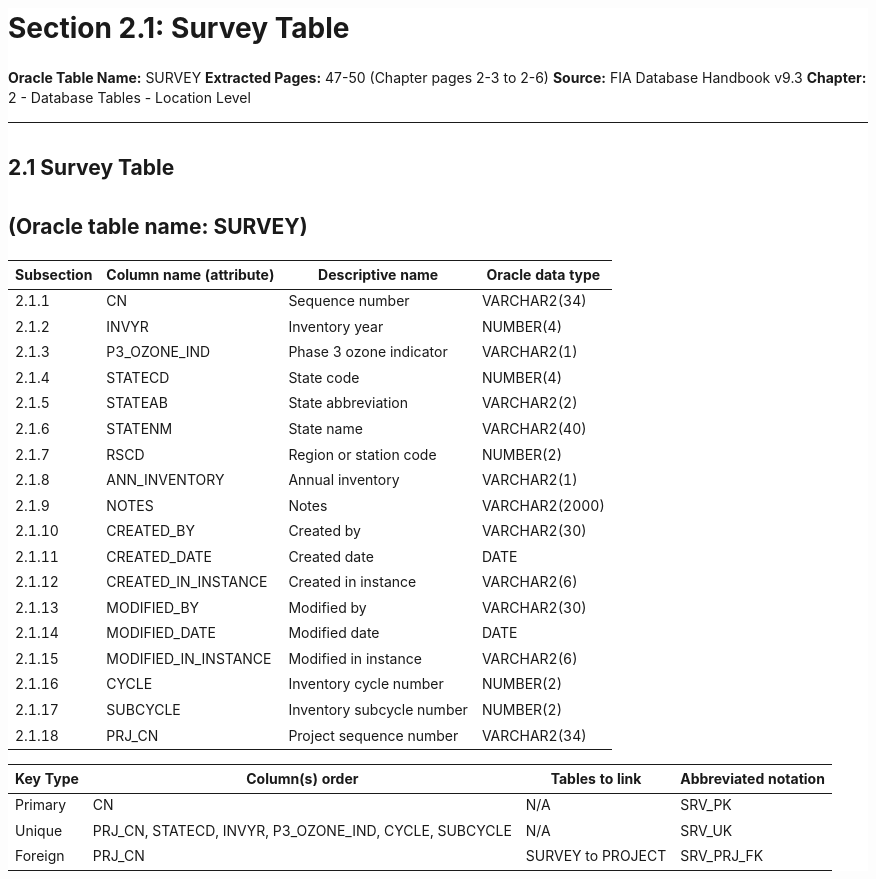 # Section 2.1: Survey Table
**Oracle Table Name:** SURVEY
**Extracted Pages:** 47-50 (Chapter pages 2-3 to 2-6)
**Source:** FIA Database Handbook v9.3
**Chapter:** 2 - Database Tables - Location Level

---

## 2.1 Survey Table

## (Oracle table name: SURVEY)

| Subsection   | Column name (attribute)   | Descriptive name          | Oracle data type   |
|--------------|---------------------------|---------------------------|--------------------|
| 2.1.1        | CN                        | Sequence number           | VARCHAR2(34)       |
| 2.1.2        | INVYR                     | Inventory year            | NUMBER(4)          |
| 2.1.3        | P3_OZONE_IND              | Phase 3 ozone indicator   | VARCHAR2(1)        |
| 2.1.4        | STATECD                   | State code                | NUMBER(4)          |
| 2.1.5        | STATEAB                   | State abbreviation        | VARCHAR2(2)        |
| 2.1.6        | STATENM                   | State name                | VARCHAR2(40)       |
| 2.1.7        | RSCD                      | Region or station code    | NUMBER(2)          |
| 2.1.8        | ANN_INVENTORY             | Annual inventory          | VARCHAR2(1)        |
| 2.1.9        | NOTES                     | Notes                     | VARCHAR2(2000)     |
| 2.1.10       | CREATED_BY                | Created by                | VARCHAR2(30)       |
| 2.1.11       | CREATED_DATE              | Created date              | DATE               |
| 2.1.12       | CREATED_IN_INSTANCE       | Created in instance       | VARCHAR2(6)        |
| 2.1.13       | MODIFIED_BY               | Modified by               | VARCHAR2(30)       |
| 2.1.14       | MODIFIED_DATE             | Modified date             | DATE               |
| 2.1.15       | MODIFIED_IN_INSTANCE      | Modified in instance      | VARCHAR2(6)        |
| 2.1.16       | CYCLE                     | Inventory cycle number    | NUMBER(2)          |
| 2.1.17       | SUBCYCLE                  | Inventory subcycle number | NUMBER(2)          |
| 2.1.18       | PRJ_CN                    | Project sequence number   | VARCHAR2(34)       |

| Key Type   | Column(s) order                                       | Tables to link    | Abbreviated notation   |
|------------|-------------------------------------------------------|-------------------|------------------------|
| Primary    | CN                                                    | N/A               | SRV_PK                 |
| Unique     | PRJ_CN, STATECD, INVYR, P3_OZONE_IND, CYCLE, SUBCYCLE | N/A               | SRV_UK                 |
| Foreign    | PRJ_CN                                                | SURVEY to PROJECT | SRV_PRJ_FK             |
